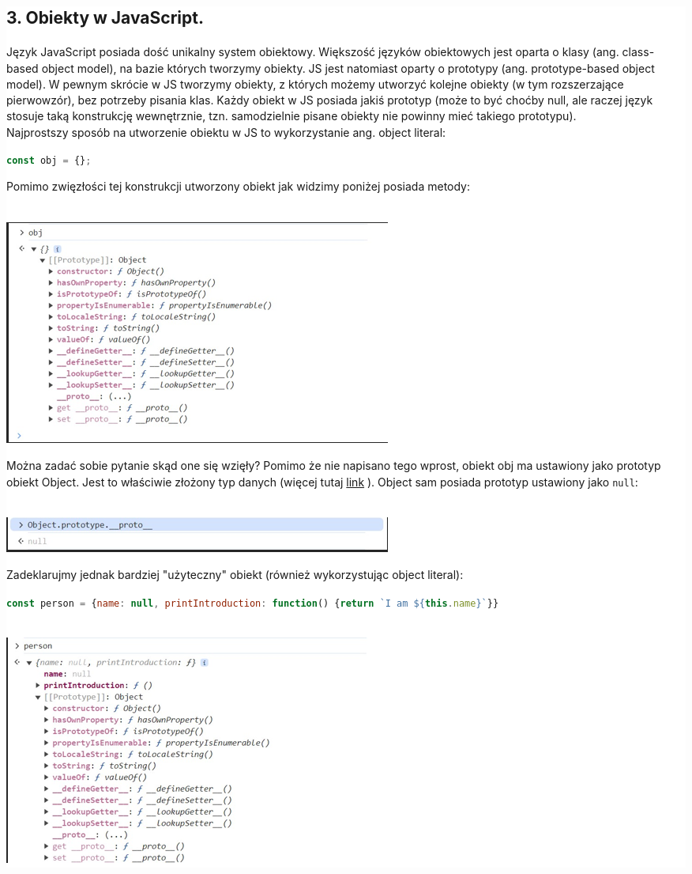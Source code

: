 ## 3. Obiekty w JavaScript. 
Język JavaScript posiada dość unikalny system obiektowy. Większość języków obiektowych jest oparta o klasy (ang. class-based object model), na bazie których tworzymy obiekty. JS jest natomiast oparty o prototypy (ang. prototype-based object model). W pewnym skrócie w JS tworzymy obiekty, z których możemy utworzyć kolejne obiekty (w tym rozszerzające pierwowzór), bez potrzeby pisania klas. Każdy obiekt w JS posiada jakiś prototyp (może to być choćby null, ale raczej język stosuje taką konstrukcję wewnętrznie, tzn. samodzielnie pisane obiekty nie powinny mieć takiego prototypu).   
Najprostszy sposób na utworzenie obiektu w JS to wykorzystanie ang. object literal: 

```javascript
const obj = {};
```

Pomimo zwięzłości tej konstrukcji utworzony obiekt jak widzimy poniżej posiada metody: 

<br>![lab9](img/lab8v3.png)

Można zadać sobie pytanie skąd one się wzięły? Pomimo że nie napisano tego wprost, obiekt obj ma ustawiony jako prototyp obiekt Object. Jest to właściwie 	złożony 	typ 	danych 	(więcej 	tutaj 
[link](https://developer.mozilla.org/en-US/docs/Web/JavaScript/Reference/Global_Objects/Object) ). Object sam posiada prototyp ustawiony jako `null`: 

 <br>![lab9](img/lab8v4.png)
  
Zadeklarujmy jednak bardziej "użyteczny" obiekt (również wykorzystując object literal): 
```javascript
const person = {name: null, printIntroduction: function() {return `I am ${this.name}`}}
```

 <br>![lab9](img/lab8v5.png)
  